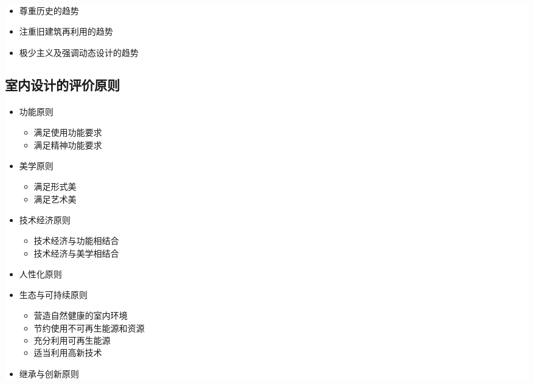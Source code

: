 - 尊重历史的趋势

- 注重旧建筑再利用的趋势
- 极少主义及强调动态设计的趋势

## 室内设计的评价原则

- 功能原则

  - 满足使用功能要求
  - 满足精神功能要求

- 美学原则

  - 满足形式美
  - 满足艺术美

- 技术经济原则

  - 技术经济与功能相结合
  - 技术经济与美学相结合

- 人性化原则

- 生态与可持续原则

  - 营造自然健康的室内环境
  - 节约使用不可再生能源和资源
  - 充分利用可再生能源
  - 适当利用高新技术

- 继承与创新原则
